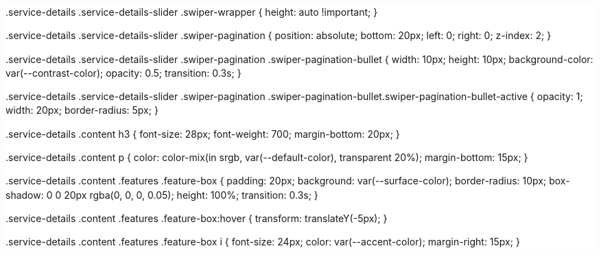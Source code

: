 .service-details .service-details-slider .swiper-wrapper {
  height: auto !important;
}

.service-details .service-details-slider .swiper-pagination {
  position: absolute;
  bottom: 20px;
  left: 0;
  right: 0;
  z-index: 2;
}

.service-details .service-details-slider .swiper-pagination .swiper-pagination-bullet {
  width: 10px;
  height: 10px;
  background-color: var(--contrast-color);
  opacity: 0.5;
  transition: 0.3s;
}

.service-details .service-details-slider .swiper-pagination .swiper-pagination-bullet.swiper-pagination-bullet-active {
  opacity: 1;
  width: 20px;
  border-radius: 5px;
}

.service-details .content h3 {
  font-size: 28px;
  font-weight: 700;
  margin-bottom: 20px;
}

.service-details .content p {
  color: color-mix(in srgb, var(--default-color), transparent 20%);
  margin-bottom: 15px;
}

.service-details .content .features .feature-box {
  padding: 20px;
  background: var(--surface-color);
  border-radius: 10px;
  box-shadow: 0 0 20px rgba(0, 0, 0, 0.05);
  height: 100%;
  transition: 0.3s;
}

.service-details .content .features .feature-box:hover {
  transform: translateY(-5px);
}

.service-details .content .features .feature-box i {
  font-size: 24px;
  color: var(--accent-color);
  margin-right: 15px;
}
